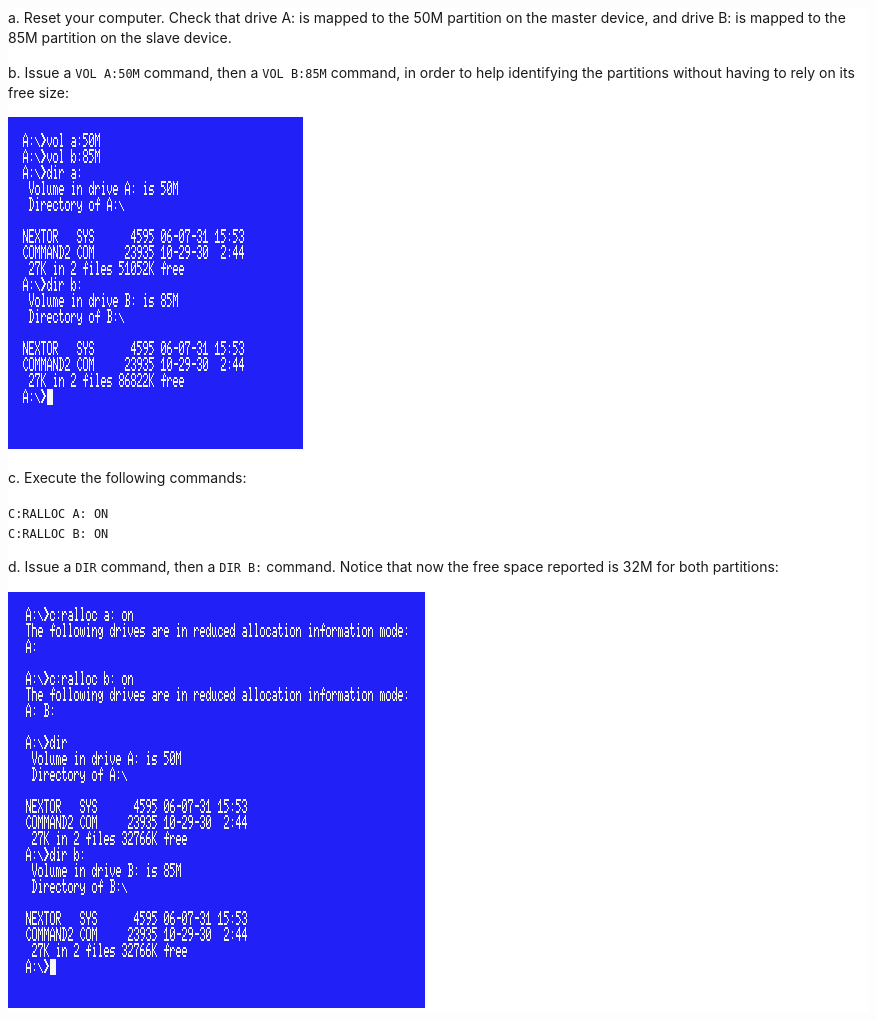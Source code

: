a. Reset your computer. Check that drive A: is mapped to the 50M partition on the master device, and drive B: is mapped to the 85M partition on the slave device.

b. Issue a `VOL A:50M` command, then a `VOL B:85M` command, in order to help identifying the partitions without having to rely on its free size:

 ![](img/gsg/VolAndDir.png)

c. Execute the following commands:

```
C:RALLOC A: ON
C:RALLOC B: ON
```

d. Issue a `DIR` command, then a `DIR B:` command. Notice that now the free space reported is 32M for both partitions:

![](img/gsg/RallocThenDir.png)
